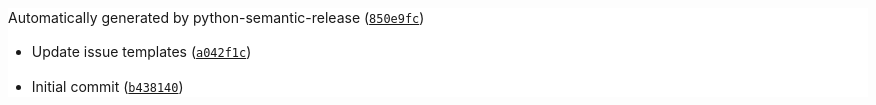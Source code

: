Automatically generated by python-semantic-release ([`850e9fc`](https://github.com/MislavMandaric/vaillant-netatmo-api/commit/850e9fc0017ac286e73f9900ff61c9b5850b7224))

* Update issue templates ([`a042f1c`](https://github.com/MislavMandaric/vaillant-netatmo-api/commit/a042f1c79db263e124e1a4286e5a21a37eb2fb55))

* Initial commit ([`b438140`](https://github.com/MislavMandaric/vaillant-netatmo-api/commit/b43814099a4a92de2c78d36f9e52ee9609d32d35))

